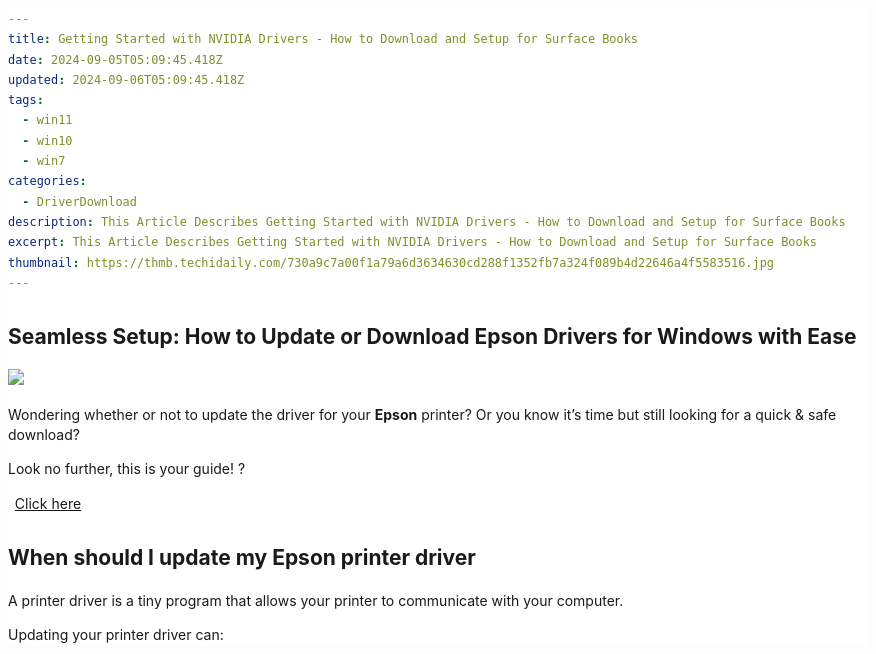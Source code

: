 ```yaml
---
title: Getting Started with NVIDIA Drivers - How to Download and Setup for Surface Books
date: 2024-09-05T05:09:45.418Z
updated: 2024-09-06T05:09:45.418Z
tags:
  - win11
  - win10
  - win7
categories:
  - DriverDownload
description: This Article Describes Getting Started with NVIDIA Drivers - How to Download and Setup for Surface Books
excerpt: This Article Describes Getting Started with NVIDIA Drivers - How to Download and Setup for Surface Books
thumbnail: https://thmb.techidaily.com/730a9c7a00f1a79a6d3634630cd288f1352fb7a324f089b4d22646a4f5583516.jpg
---
```


## Seamless Setup: How to Update or Download Epson Drivers for Windows with Ease

![](https://images.drivereasy.com/wp-content/uploads/2018/10/img_5bb83cee67a19.jpg)

 Wondering whether or not to update the driver for your **Epson**  printer? Or you know it’s time but still looking for a quick & safe download?

Look no further, this is your guide! ?


<span id="1977004">
					<video width="128" height="480" style="cursor:pointer"
           poster="//a.impactradius-go.com/display-clicktoplayimage/1977004.png"
           onclick="if(!this.playClicked){this.play();this.setAttribute('controls',true);this.playClicked=true;}">
	   <source src="//a.impactradius-go.com/display-ad/22993-1977004">
	   <img src="//a.impactradius-go.com/display-clicktoplayimage/1977004.png" style="border: none; height: 100%; width: 100%; object-fit: contain">
	</video>
	<div style="width:80px;text-align:center"><a href="javascript:window.open(decodeURIComponent('https%3A%2F%2Fhomestyler.sjv.io%2Fc%2F5597632%2F1977004%2F22993'), '_blank');void(0);">Click here</a></div>
</span>
<img height="0" width="0" src="https://imp.pxf.io/i/5597632/1977004/22993" style="position:absolute;visibility:hidden;" border="0" />

## When should I update my **Epson** printer driver

 A printer driver is a tiny program that allows your printer to communicate with your computer.

Updating your printer driver can:

